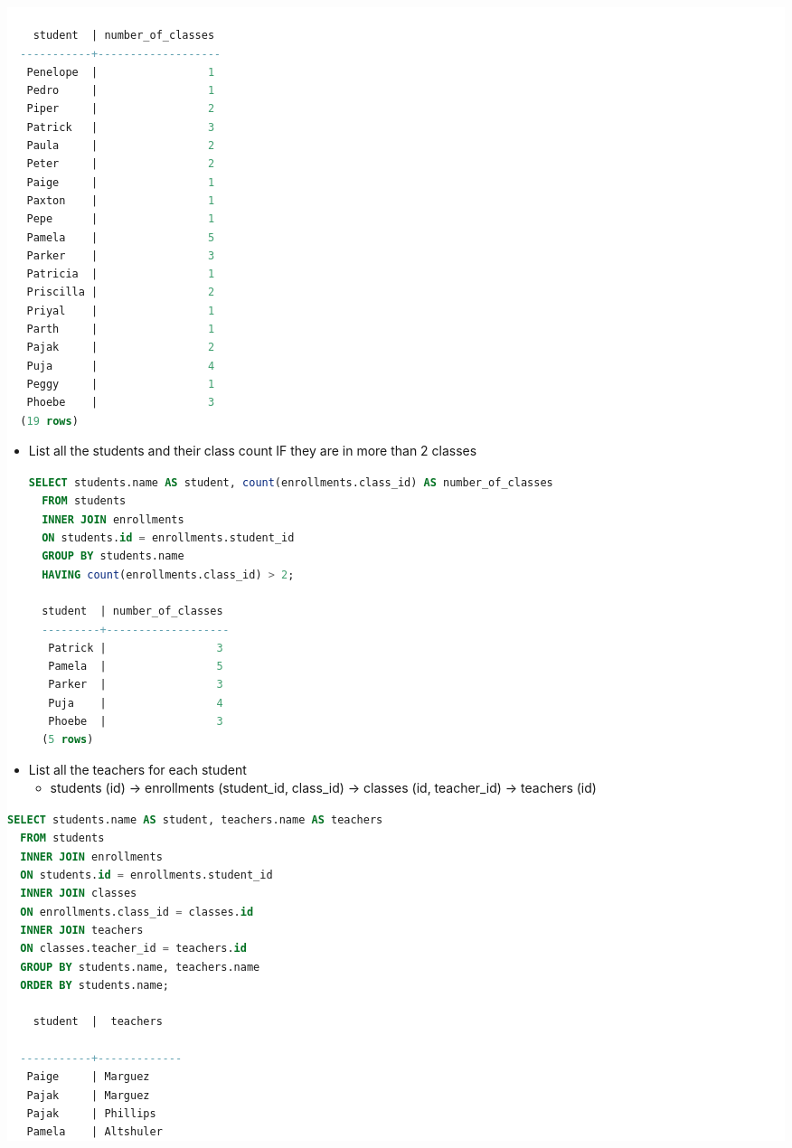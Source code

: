   ```sql

      student  | number_of_classes
    -----------+-------------------
     Penelope  |                 1
     Pedro     |                 1
     Piper     |                 2
     Patrick   |                 3
     Paula     |                 2
     Peter     |                 2
     Paige     |                 1
     Paxton    |                 1
     Pepe      |                 1
     Pamela    |                 5
     Parker    |                 3
     Patricia  |                 1
     Priscilla |                 2
     Priyal    |                 1
     Parth     |                 1
     Pajak     |                 2
     Puja      |                 4
     Peggy     |                 1
     Phoebe    |                 3
    (19 rows)
  ```

* List all the students and their class count IF they are in more than 2 classes
  ```sql
  SELECT students.name AS student, count(enrollments.class_id) AS number_of_classes
    FROM students
    INNER JOIN enrollments
    ON students.id = enrollments.student_id
    GROUP BY students.name
    HAVING count(enrollments.class_id) > 2;

    student  | number_of_classes
    ---------+-------------------
     Patrick |                 3
     Pamela  |                 5
     Parker  |                 3
     Puja    |                 4
     Phoebe  |                 3
    (5 rows)
  ```
* List all the teachers for each student
  * students (id) -> enrollments (student_id, class_id) -> classes (id, teacher_id) -> teachers (id)
```sql
SELECT students.name AS student, teachers.name AS teachers
  FROM students
  INNER JOIN enrollments
  ON students.id = enrollments.student_id
  INNER JOIN classes
  ON enrollments.class_id = classes.id
  INNER JOIN teachers
  ON classes.teacher_id = teachers.id
  GROUP BY students.name, teachers.name
  ORDER BY students.name;

    student  |  teachers

  -----------+-------------
   Paige     | Marguez
   Pajak     | Marguez
   Pajak     | Phillips
   Pamela    | Altshuler
```